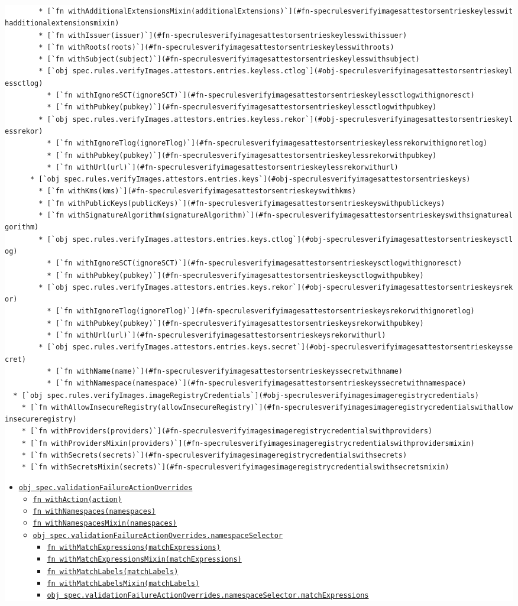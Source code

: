             * [`fn withAdditionalExtensionsMixin(additionalExtensions)`](#fn-specrulesverifyimagesattestorsentrieskeylesswithadditionalextensionsmixin)
            * [`fn withIssuer(issuer)`](#fn-specrulesverifyimagesattestorsentrieskeylesswithissuer)
            * [`fn withRoots(roots)`](#fn-specrulesverifyimagesattestorsentrieskeylesswithroots)
            * [`fn withSubject(subject)`](#fn-specrulesverifyimagesattestorsentrieskeylesswithsubject)
            * [`obj spec.rules.verifyImages.attestors.entries.keyless.ctlog`](#obj-specrulesverifyimagesattestorsentrieskeylessctlog)
              * [`fn withIgnoreSCT(ignoreSCT)`](#fn-specrulesverifyimagesattestorsentrieskeylessctlogwithignoresct)
              * [`fn withPubkey(pubkey)`](#fn-specrulesverifyimagesattestorsentrieskeylessctlogwithpubkey)
            * [`obj spec.rules.verifyImages.attestors.entries.keyless.rekor`](#obj-specrulesverifyimagesattestorsentrieskeylessrekor)
              * [`fn withIgnoreTlog(ignoreTlog)`](#fn-specrulesverifyimagesattestorsentrieskeylessrekorwithignoretlog)
              * [`fn withPubkey(pubkey)`](#fn-specrulesverifyimagesattestorsentrieskeylessrekorwithpubkey)
              * [`fn withUrl(url)`](#fn-specrulesverifyimagesattestorsentrieskeylessrekorwithurl)
          * [`obj spec.rules.verifyImages.attestors.entries.keys`](#obj-specrulesverifyimagesattestorsentrieskeys)
            * [`fn withKms(kms)`](#fn-specrulesverifyimagesattestorsentrieskeyswithkms)
            * [`fn withPublicKeys(publicKeys)`](#fn-specrulesverifyimagesattestorsentrieskeyswithpublickeys)
            * [`fn withSignatureAlgorithm(signatureAlgorithm)`](#fn-specrulesverifyimagesattestorsentrieskeyswithsignaturealgorithm)
            * [`obj spec.rules.verifyImages.attestors.entries.keys.ctlog`](#obj-specrulesverifyimagesattestorsentrieskeysctlog)
              * [`fn withIgnoreSCT(ignoreSCT)`](#fn-specrulesverifyimagesattestorsentrieskeysctlogwithignoresct)
              * [`fn withPubkey(pubkey)`](#fn-specrulesverifyimagesattestorsentrieskeysctlogwithpubkey)
            * [`obj spec.rules.verifyImages.attestors.entries.keys.rekor`](#obj-specrulesverifyimagesattestorsentrieskeysrekor)
              * [`fn withIgnoreTlog(ignoreTlog)`](#fn-specrulesverifyimagesattestorsentrieskeysrekorwithignoretlog)
              * [`fn withPubkey(pubkey)`](#fn-specrulesverifyimagesattestorsentrieskeysrekorwithpubkey)
              * [`fn withUrl(url)`](#fn-specrulesverifyimagesattestorsentrieskeysrekorwithurl)
            * [`obj spec.rules.verifyImages.attestors.entries.keys.secret`](#obj-specrulesverifyimagesattestorsentrieskeyssecret)
              * [`fn withName(name)`](#fn-specrulesverifyimagesattestorsentrieskeyssecretwithname)
              * [`fn withNamespace(namespace)`](#fn-specrulesverifyimagesattestorsentrieskeyssecretwithnamespace)
      * [`obj spec.rules.verifyImages.imageRegistryCredentials`](#obj-specrulesverifyimagesimageregistrycredentials)
        * [`fn withAllowInsecureRegistry(allowInsecureRegistry)`](#fn-specrulesverifyimagesimageregistrycredentialswithallowinsecureregistry)
        * [`fn withProviders(providers)`](#fn-specrulesverifyimagesimageregistrycredentialswithproviders)
        * [`fn withProvidersMixin(providers)`](#fn-specrulesverifyimagesimageregistrycredentialswithprovidersmixin)
        * [`fn withSecrets(secrets)`](#fn-specrulesverifyimagesimageregistrycredentialswithsecrets)
        * [`fn withSecretsMixin(secrets)`](#fn-specrulesverifyimagesimageregistrycredentialswithsecretsmixin)
  * [`obj spec.validationFailureActionOverrides`](#obj-specvalidationfailureactionoverrides)
    * [`fn withAction(action)`](#fn-specvalidationfailureactionoverrideswithaction)
    * [`fn withNamespaces(namespaces)`](#fn-specvalidationfailureactionoverrideswithnamespaces)
    * [`fn withNamespacesMixin(namespaces)`](#fn-specvalidationfailureactionoverrideswithnamespacesmixin)
    * [`obj spec.validationFailureActionOverrides.namespaceSelector`](#obj-specvalidationfailureactionoverridesnamespaceselector)
      * [`fn withMatchExpressions(matchExpressions)`](#fn-specvalidationfailureactionoverridesnamespaceselectorwithmatchexpressions)
      * [`fn withMatchExpressionsMixin(matchExpressions)`](#fn-specvalidationfailureactionoverridesnamespaceselectorwithmatchexpressionsmixin)
      * [`fn withMatchLabels(matchLabels)`](#fn-specvalidationfailureactionoverridesnamespaceselectorwithmatchlabels)
      * [`fn withMatchLabelsMixin(matchLabels)`](#fn-specvalidationfailureactionoverridesnamespaceselectorwithmatchlabelsmixin)
      * [`obj spec.validationFailureActionOverrides.namespaceSelector.matchExpressions`](#obj-specvalidationfailureactionoverridesnamespaceselectormatchexpressions)